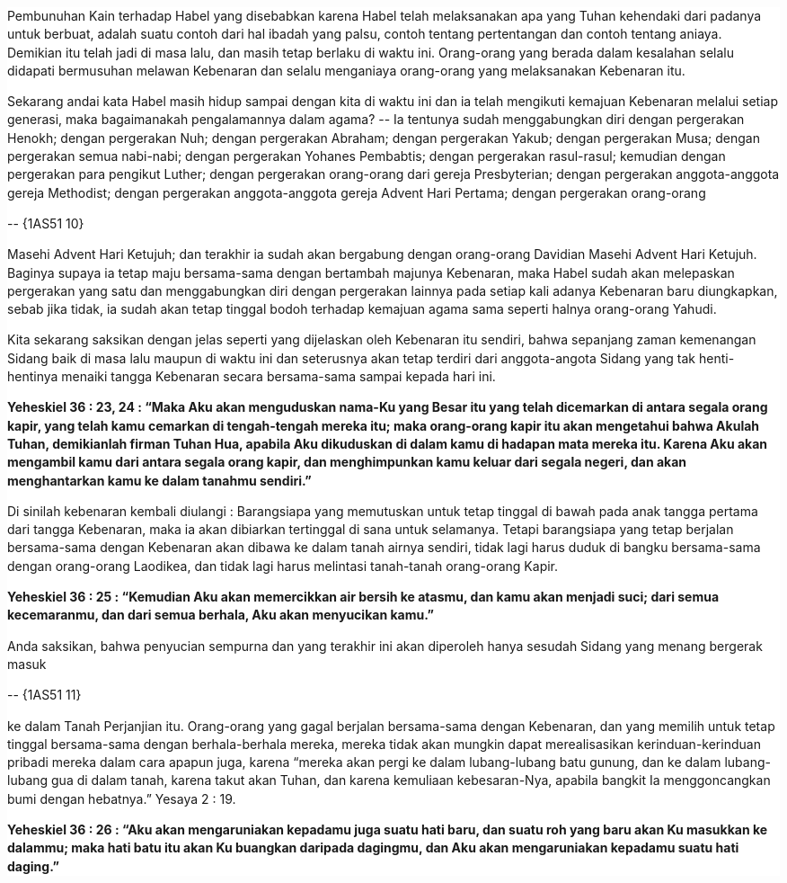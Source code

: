Pembunuhan Kain terhadap Habel yang disebabkan karena Habel telah melaksanakan apa yang Tuhan kehendaki dari padanya untuk berbuat, adalah suatu contoh dari hal ibadah yang palsu, contoh tentang pertentangan dan contoh tentang aniaya. Demikian itu telah jadi di masa lalu, dan masih tetap berlaku di waktu ini. Orang-orang yang berada dalam kesalahan selalu didapati bermusuhan melawan Kebenaran dan selalu menganiaya orang-orang yang melaksanakan Kebenaran itu.

Sekarang andai kata Habel masih hidup sampai dengan kita di waktu ini dan ia telah mengikuti kemajuan Kebenaran melalui setiap generasi, maka bagaimanakah pengalamannya dalam agama? -- Ia tentunya sudah menggabungkan diri dengan pergerakan Henokh; dengan pergerakan Nuh; dengan pergerakan Abraham; dengan pergerakan Yakub; dengan pergerakan Musa; dengan pergerakan semua nabi-nabi; dengan pergerakan Yohanes Pembabtis; dengan pergerakan rasul-rasul; kemudian dengan pergerakan para pengikut Luther; dengan pergerakan orang-orang dari gereja Presbyterian; dengan pergerakan anggota-anggota gereja Methodist; dengan pergerakan anggota-anggota gereja Advent Hari Pertama; dengan pergerakan orang-orang

 -- {1AS51 10}   
  
  Masehi Advent Hari Ketujuh; dan terakhir ia sudah akan bergabung dengan orang-orang Davidian Masehi Advent Hari Ketujuh. Baginya supaya ia tetap maju bersama-sama dengan bertambah majunya Kebenaran, maka Habel sudah akan melepaskan pergerakan yang satu dan menggabungkan diri dengan pergerakan lainnya pada setiap kali adanya Kebenaran baru diungkapkan, sebab jika tidak, ia sudah akan tetap tinggal bodoh terhadap kemajuan agama sama seperti halnya orang-orang Yahudi.

Kita sekarang saksikan dengan jelas seperti yang dijelaskan oleh Kebenaran itu sendiri, bahwa sepanjang zaman kemenangan Sidang baik di masa lalu maupun di waktu ini dan seterusnya akan tetap terdiri dari anggota-angota Sidang yang tak henti-hentinya menaiki tangga Kebenaran secara bersama-sama sampai kepada hari ini.

**Yeheskiel 36 : 23, 24 : “Maka Aku akan menguduskan nama-Ku yang Besar itu yang telah dicemarkan di antara segala orang kapir, yang telah kamu cemarkan di tengah-tengah mereka itu; maka orang-orang kapir itu akan mengetahui bahwa Akulah Tuhan, demikianlah firman Tuhan Hua, apabila Aku dikuduskan di dalam kamu di hadapan mata mereka itu. Karena Aku akan mengambil kamu dari antara segala orang kapir, dan menghimpunkan kamu keluar dari segala negeri, dan akan menghantarkan kamu ke dalam tanahmu sendiri.”**

Di sinilah kebenaran kembali diulangi : Barangsiapa yang memutuskan untuk tetap tinggal di bawah pada anak tangga pertama dari tangga Kebenaran, maka ia akan dibiarkan tertinggal di sana untuk selamanya. Tetapi barangsiapa yang tetap berjalan bersama-sama dengan Kebenaran akan dibawa ke dalam tanah airnya sendiri, tidak lagi harus duduk di bangku bersama-sama dengan orang-orang Laodikea, dan tidak lagi harus melintasi tanah-tanah orang-orang Kapir.

**Yeheskiel 36 : 25 : “Kemudian Aku akan memercikkan air bersih ke atasmu, dan kamu akan menjadi suci; dari semua kecemaranmu, dan dari semua berhala, Aku akan menyucikan kamu.”**

Anda saksikan, bahwa penyucian sempurna dan yang terakhir ini akan diperoleh hanya sesudah Sidang yang menang bergerak masuk

 -- {1AS51 11}   
  
  ke dalam Tanah Perjanjian itu. Orang-orang yang gagal berjalan bersama-sama dengan Kebenaran, dan yang memilih untuk tetap tinggal bersama-sama dengan berhala-berhala mereka, mereka tidak akan mungkin dapat merealisasikan kerinduan-kerinduan pribadi mereka dalam cara apapun juga, karena “mereka akan pergi ke dalam lubang-lubang batu gunung, dan ke dalam lubang-lubang gua di dalam tanah, karena takut akan Tuhan, dan karena kemuliaan kebesaran-Nya, apabila bangkit Ia menggoncangkan bumi dengan hebatnya.” Yesaya 2 : 19.

**Yeheskiel 36 : 26 : “Aku akan mengaruniakan kepadamu juga suatu hati baru, dan suatu roh yang baru akan Ku masukkan ke dalammu; maka hati batu itu akan Ku buangkan daripada dagingmu, dan Aku akan mengaruniakan kepadamu suatu hati daging.”**
